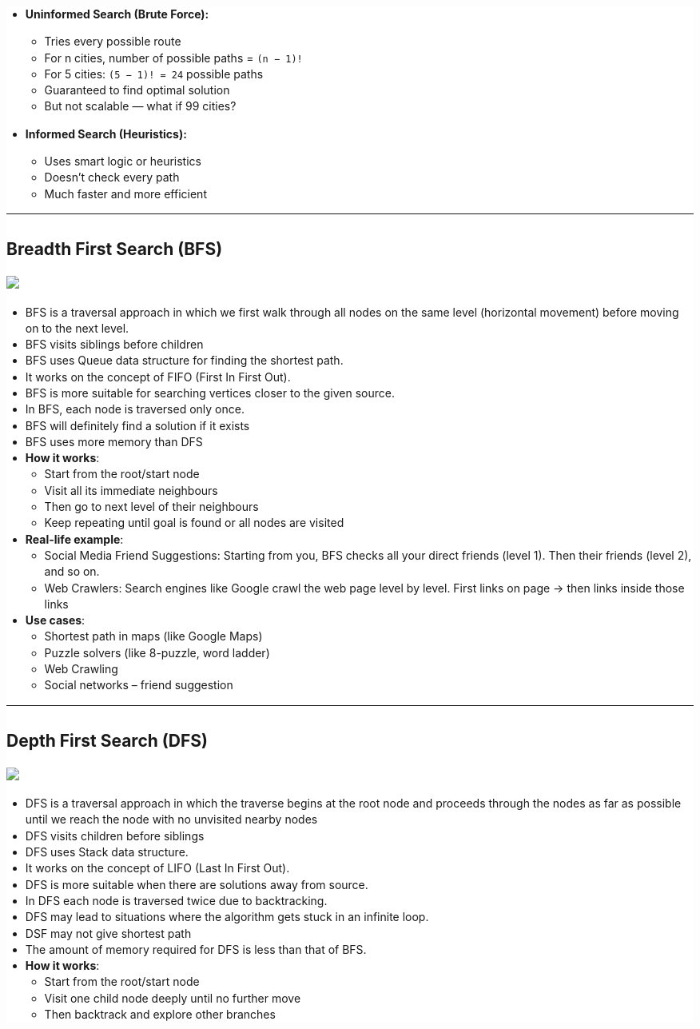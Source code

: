 - **Uninformed Search (Brute Force):**

  - Tries every possible route
  - For n cities, number of possible paths = `(n − 1)!`
  - For 5 cities: `(5 − 1)! = 24` possible paths
  - Guaranteed to find optimal solution
  - But not scalable — what if 99 cities?

- **Informed Search (Heuristics):**
  - Uses smart logic or heuristics
  - Doesn’t check every path
  - Much faster and more efficient

---

## Breadth First Search (BFS)

![](/ai/2ai02.png)

- BFS is a traversal approach in which we first walk through all nodes on the same level (horizontal movement) before moving on to the next level.
- BFS visits siblings before children
- BFS uses Queue data structure for finding the shortest path.
- It works on the concept of FIFO (First In First Out).
- BFS is more suitable for searching vertices closer to the given source.
- In BFS, each node is traversed only once.
- BFS will definitely find a solution if it exists
- BFS uses more memory than DFS
- **How it works**:
  - Start from the root/start node
  - Visit all its immediate neighbours
  - Then go to next level of their neighbours
  - Keep repeating until goal is found or all nodes are visited
- **Real-life example**:
  - Social Media Friend Suggestions: Starting from you, BFS checks all your direct friends (level 1). Then their friends (level 2), and so on.
  - Web Crawlers: Search engines like Google crawl the web page level by level. First links on page → then links inside those links
- **Use cases**:
  - Shortest path in maps (like Google Maps)
  - Puzzle solvers (like 8-puzzle, word ladder)
  - Web Crawling
  - Social networks – friend suggestion

---

## Depth First Search (DFS)

![](/ai/2ai03.png)

- DFS is a traversal approach in which the traverse begins at the root node and proceeds through the nodes as far as possible until we reach the node with no unvisited nearby nodes
- DFS visits children before siblings
- DFS uses Stack data structure.
- It works on the concept of LIFO (Last In First Out).
- DFS is more suitable when there are solutions away from source.
- In DFS each node is traversed twice due to backtracking.
- DFS may lead to situations where the algorithm gets stuck in an infinite loop.
- DSF may not give shortest path
- The amount of memory required for DFS is less than that of BFS.
- **How it works**:
  - Start from the root/start node
  - Visit one child node deeply until no further move
  - Then backtrack and explore other branches